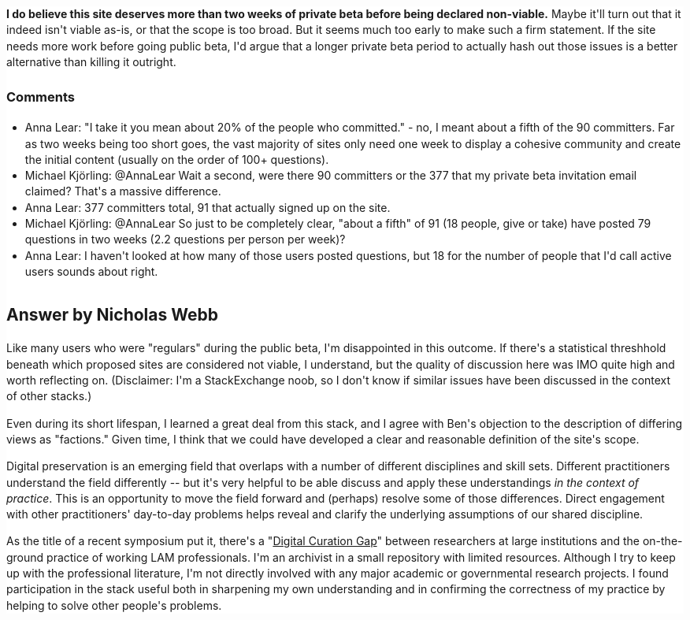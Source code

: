 **I do believe this site deserves more than two weeks of private beta
before being declared non-viable.** Maybe it'll turn out that it indeed
isn't viable as-is, or that the scope is too broad. But it seems much
too early to make such a firm statement. If the site needs more work
before going public beta, I'd argue that a longer private beta period to
actually hash out those issues is a better alternative than killing it
outright.

### Comments ###
* Anna Lear: "I take it you mean about 20% of the people who committed." - no, I
meant about a fifth of the 90 committers. Far as two weeks being too
short goes, the vast majority of sites only need one week to display a
cohesive community and create the initial content (usually on the order
of 100+ questions).
* Michael Kjörling: @AnnaLear Wait a second, were there 90 committers or the 377 that my
private beta invitation email claimed? That's a massive difference.
* Anna Lear: 377 committers total, 91 that actually signed up on the site.
* Michael Kjörling: @AnnaLear So just to be completely clear, "about a fifth" of 91 (18
people, give or take) have posted 79 questions in two weeks (2.2
questions per person per week)?
* Anna Lear: I haven't looked at how many of those users posted questions, but 18 for
the number of people that I'd call active users sounds about right.

Answer by Nicholas Webb
----------------
Like many users who were "regulars" during the public beta, I'm
disappointed in this outcome. If there's a statistical threshhold
beneath which proposed sites are considered not viable, I understand,
but the quality of discussion here was IMO quite high and worth
reflecting on. (Disclaimer: I'm a StackExchange noob, so I don't know if
similar issues have been discussed in the context of other stacks.)

Even during its short lifespan, I learned a great deal from this stack,
and I agree with Ben's objection to the description of differing views
as "factions." Given time, I think that we could have developed a clear
and reasonable definition of the site's scope.

Digital preservation is an emerging field that overlaps with a number of
different disciplines and skill sets. Different practitioners understand
the field differently -- but it's very helpful to be able discuss and
apply these understandings *in the context of practice*. This is an
opportunity to move the field forward and (perhaps) resolve some of
those differences. Direct engagement with other practitioners'
day-to-day problems helps reveal and clarify the underlying assumptions
of our shared discipline.

As the title of a recent symposium put it, there's a "[Digital Curation
Gap](http://sils.unc.edu/events/2013/closing-digital-gap)" between
researchers at large institutions and the on-the-ground practice of
working LAM professionals. I'm an archivist in a small repository with
limited resources. Although I try to keep up with the professional
literature, I'm not directly involved with any major academic or
governmental research projects. I found participation in the stack
useful both in sharpening my own understanding and in confirming the
correctness of my practice by helping to solve other people's problems.

